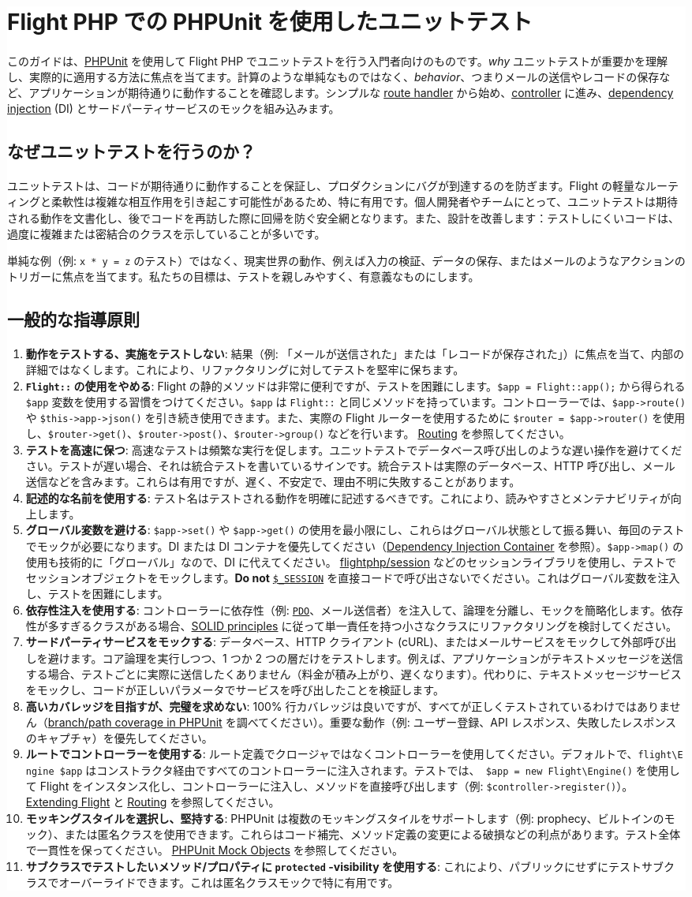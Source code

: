 # Flight PHP での PHPUnit を使用したユニットテスト

このガイドは、[PHPUnit](https://phpunit.de/) を使用して Flight PHP でユニットテストを行う入門者向けのものです。*why* ユニットテストが重要かを理解し、実際的に適用する方法に焦点を当てます。計算のような単純なものではなく、*behavior*、つまりメールの送信やレコードの保存など、アプリケーションが期待通りに動作することを確認します。シンプルな [route handler](/learn/routing) から始め、[controller](/learn/routing) に進み、[dependency injection](/learn/dependency-injection-container) (DI) とサードパーティサービスのモックを組み込みます。

## なぜユニットテストを行うのか？

ユニットテストは、コードが期待通りに動作することを保証し、プロダクションにバグが到達するのを防ぎます。Flight の軽量なルーティングと柔軟性は複雑な相互作用を引き起こす可能性があるため、特に有用です。個人開発者やチームにとって、ユニットテストは期待される動作を文書化し、後でコードを再訪した際に回帰を防ぐ安全網となります。また、設計を改善します：テストしにくいコードは、過度に複雑または密結合のクラスを示していることが多いです。

単純な例（例: `x * y = z` のテスト）ではなく、現実世界の動作、例えば入力の検証、データの保存、またはメールのようなアクションのトリガーに焦点を当てます。私たちの目標は、テストを親しみやすく、有意義なものにします。

## 一般的な指導原則

1. **動作をテストする、実施をテストしない**: 結果（例: 「メールが送信された」または「レコードが保存された」）に焦点を当て、内部の詳細ではなくします。これにより、リファクタリングに対してテストを堅牢に保ちます。
2. **`Flight::` の使用をやめる**: Flight の静的メソッドは非常に便利ですが、テストを困難にします。`$app = Flight::app();` から得られる `$app` 変数を使用する習慣をつけてください。`$app` は `Flight::` と同じメソッドを持っています。コントローラーでは、`$app->route()` や `$this->app->json()` を引き続き使用できます。また、実際の Flight ルーターを使用するために `$router = $app->router()` を使用し、`$router->get()`、`$router->post()`、`$router->group()` などを行います。 [Routing](/learn/routing) を参照してください。
3. **テストを高速に保つ**: 高速なテストは頻繁な実行を促します。ユニットテストでデータベース呼び出しのような遅い操作を避けてください。テストが遅い場合、それは統合テストを書いているサインです。統合テストは実際のデータベース、HTTP 呼び出し、メール送信などを含みます。これらは有用ですが、遅く、不安定で、理由不明に失敗することがあります。
4. **記述的な名前を使用する**: テスト名はテストされる動作を明確に記述するべきです。これにより、読みやすさとメンテナビリティが向上します。
5. **グローバル変数を避ける**: `$app->set()` や `$app->get()` の使用を最小限にし、これらはグローバル状態として振る舞い、毎回のテストでモックが必要になります。DI または DI コンテナを優先してください（[Dependency Injection Container](/learn/dependency-injection-container) を参照）。`$app->map()` の使用も技術的に「グローバル」なので、DI に代えてください。 [flightphp/session](https://github.com/flightphp/session) などのセッションライブラリを使用し、テストでセッションオブジェクトをモックします。**Do not** [`$_SESSION`](https://www.php.net/manual/en/reserved.variables.session.php) を直接コードで呼び出さないでください。これはグローバル変数を注入し、テストを困難にします。
6. **依存性注入を使用する**: コントローラーに依存性（例: [`PDO`](https://www.php.net/manual/en/class.pdo.php)、メール送信者）を注入して、論理を分離し、モックを簡略化します。依存性が多すぎるクラスがある場合、[SOLID principles](https://en.wikipedia.org/wiki/SOLID) に従って単一責任を持つ小さなクラスにリファクタリングを検討してください。
7. **サードパーティサービスをモックする**: データベース、HTTP クライアント (cURL)、またはメールサービスをモックして外部呼び出しを避けます。コア論理を実行しつつ、1 つか 2 つの層だけをテストします。例えば、アプリケーションがテキストメッセージを送信する場合、テストごとに実際に送信したくありません（料金が積み上がり、遅くなります）。代わりに、テキストメッセージサービスをモックし、コードが正しいパラメータでサービスを呼び出したことを検証します。
8. **高いカバレッジを目指すが、完璧を求めない**: 100% 行カバレッジは良いですが、すべてが正しくテストされているわけではありません（[branch/path coverage in PHPUnit](https://localheinz.com/articles/2023/03/22/collecting-line-branch-and-path-coverage-with-phpunit/) を調べてください）。重要な動作（例: ユーザー登録、API レスポンス、失敗したレスポンスのキャプチャ）を優先してください。
9. **ルートでコントローラーを使用する**: ルート定義でクロージャではなくコントローラーを使用してください。デフォルトで、`flight\Engine $app` はコンストラクタ経由ですべてのコントローラーに注入されます。テストでは、` $app = new Flight\Engine()` を使用して Flight をインスタンス化し、コントローラーに注入し、メソッドを直接呼び出します（例: `$controller->register()`）。 [Extending Flight](/learn/extending) と [Routing](/learn/routing) を参照してください。
10. **モッキングスタイルを選択し、堅持する**: PHPUnit は複数のモッキングスタイルをサポートします（例: prophecy、ビルトインのモック）、または匿名クラスを使用できます。これらはコード補完、メソッド定義の変更による破損などの利点があります。テスト全体で一貫性を保ってください。 [PHPUnit Mock Objects](https://docs.phpunit.de/en/12.3/test-doubles.html#test-doubles) を参照してください。
11. **サブクラスでテストしたいメソッド/プロパティに `protected` -visibility を使用する**: これにより、パブリックにせずにテストサブクラスでオーバーライドできます。これは匿名クラスモックで特に有用です。
